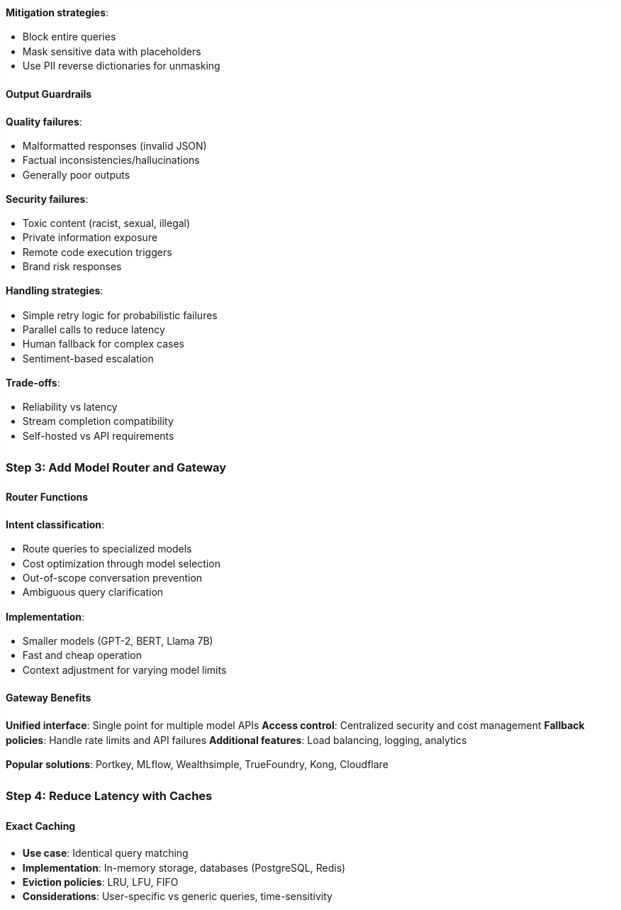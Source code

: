**Mitigation strategies**:
- Block entire queries
- Mask sensitive data with placeholders
- Use PII reverse dictionaries for unmasking

#### Output Guardrails
**Quality failures**:
- Malformatted responses (invalid JSON)
- Factual inconsistencies/hallucinations
- Generally poor outputs

**Security failures**:
- Toxic content (racist, sexual, illegal)
- Private information exposure
- Remote code execution triggers
- Brand risk responses

**Handling strategies**:
- Simple retry logic for probabilistic failures
- Parallel calls to reduce latency
- Human fallback for complex cases
- Sentiment-based escalation

**Trade-offs**:
- Reliability vs latency
- Stream completion compatibility
- Self-hosted vs API requirements

### Step 3: Add Model Router and Gateway

#### Router Functions
**Intent classification**:
- Route queries to specialized models
- Cost optimization through model selection
- Out-of-scope conversation prevention
- Ambiguous query clarification

**Implementation**:
- Smaller models (GPT-2, BERT, Llama 7B)
- Fast and cheap operation
- Context adjustment for varying model limits

#### Gateway Benefits
**Unified interface**: Single point for multiple model APIs
**Access control**: Centralized security and cost management
**Fallback policies**: Handle rate limits and API failures
**Additional features**: Load balancing, logging, analytics

**Popular solutions**: Portkey, MLflow, Wealthsimple, TrueFoundry, Kong, Cloudflare

### Step 4: Reduce Latency with Caches

#### Exact Caching
- **Use case**: Identical query matching
- **Implementation**: In-memory storage, databases (PostgreSQL, Redis)
- **Eviction policies**: LRU, LFU, FIFO
- **Considerations**: User-specific vs generic queries, time-sensitivity
